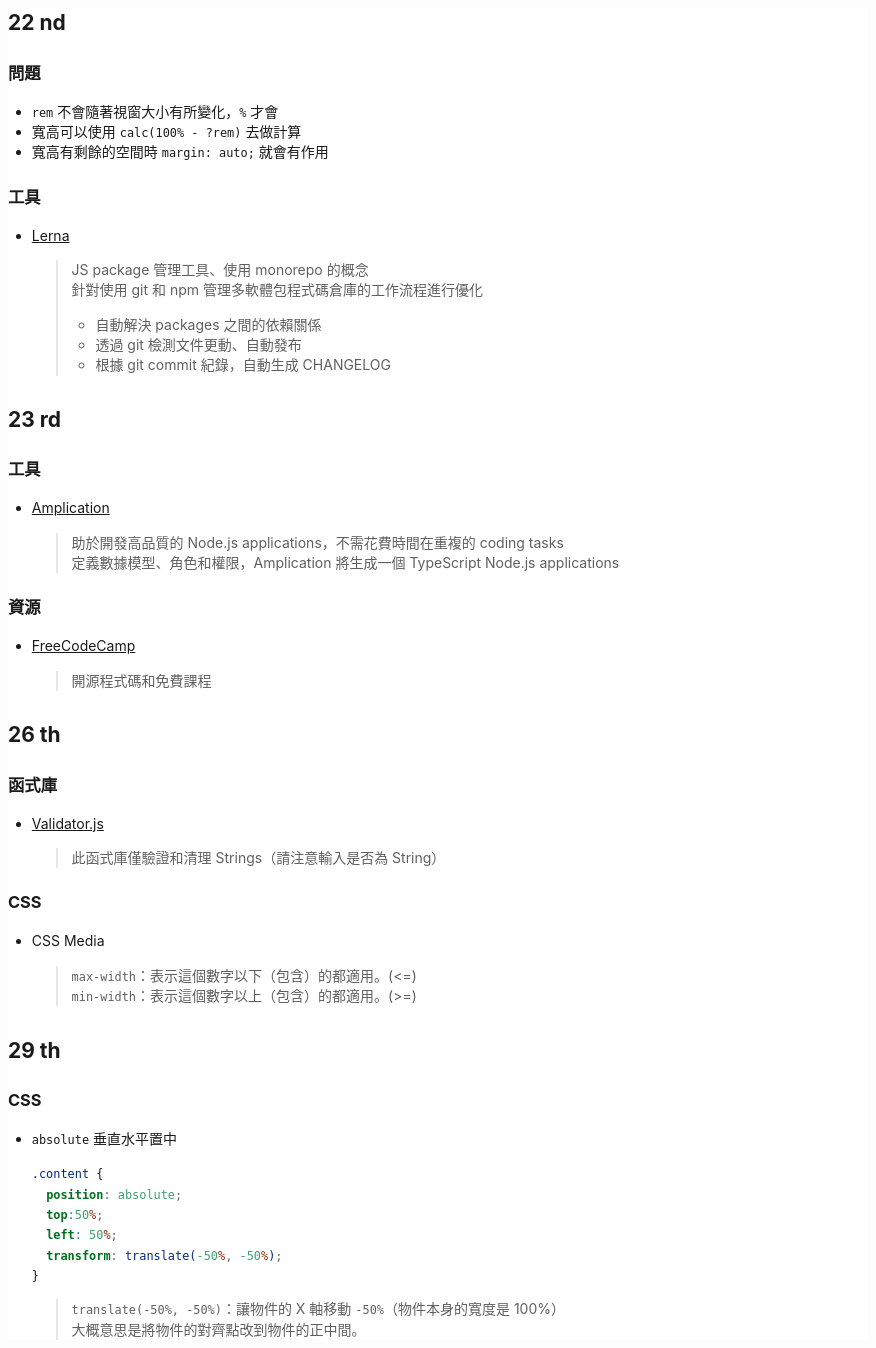## 22 nd
  ### 問題
  * `rem` 不會隨著視窗大小有所變化，`%` 才會
  * 寬高可以使用 `calc(100% - ?rem)` 去做計算
  * 寬高有剩餘的空間時 `margin: auto;` 就會有作用
  ### 工具
  * [Lerna](https://lerna.js.org/)
    > JS package 管理工具、使用 monorepo 的概念 <br>
    > 針對使用 git 和 npm 管理多軟體包程式碼倉庫的工作流程進行優化
    > * 自動解決 packages 之間的依賴關係
    > * 透過 git 檢測文件更動、自動發布
    > * 根據 git commit 紀錄，自動生成 CHANGELOG

## 23 rd

### 工具
  * [Amplication](https://amplication.com/)
    > 助於開發高品質的 Node.js applications，不需花費時間在重複的 coding tasks <br>
    > 定義數據模型、角色和權限，Amplication 將生成一個 TypeScript Node.js applications
### 資源
  * [FreeCodeCamp](https://github.com/freeCodeCamp/freeCodeCamp)
    > 開源程式碼和免費課程

## 26 th

  ### 函式庫
  * [Validator.js](https://github.com/validatorjs/validator.js)
    > 此函式庫僅驗證和清理 Strings（請注意輸入是否為 String）
  ### CSS
  * CSS Media
    > `max-width`：表示這個數字以下（包含）的都適用。(<=)<br>
    > `min-width`：表示這個數字以上（包含）的都適用。(>=)

## 29 th
  ### CSS
  * `absolute` 垂直水平置中
    ```CSS
    .content {
      position: absolute;
      top:50%;
      left: 50%;
      transform: translate(-50%, -50%);
    }
    ```
    > `translate(-50%, -50%)`：讓物件的 X 軸移動 `-50%`（物件本身的寬度是 100%）<br>
    > 大概意思是將物件的對齊點改到物件的正中間。
